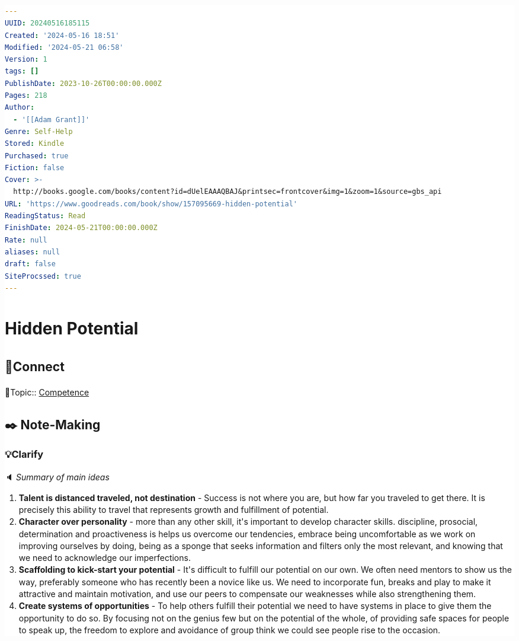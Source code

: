 ```yaml
---
UUID: 20240516185115
Created: '2024-05-16 18:51'
Modified: '2024-05-21 06:58'
Version: 1
tags: []
PublishDate: 2023-10-26T00:00:00.000Z
Pages: 218
Author:
  - '[[Adam Grant]]'
Genre: Self-Help
Stored: Kindle
Purchased: true
Fiction: false
Cover: >-
  http://books.google.com/books/content?id=dUelEAAAQBAJ&printsec=frontcover&img=1&zoom=1&source=gbs_api
URL: 'https://www.goodreads.com/book/show/157095669-hidden-potential'
ReadingStatus: Read
FinishDate: 2024-05-21T00:00:00.000Z
Rate: null
aliases: null
draft: false
SiteProcssed: true
---
```


# Hidden Potential

## 🔗Connect
🔼Topic:: [Competence](/notes/competence.md)


## ✒️ Note-Making

### 💡Clarify
🔈 *Summary of main ideas*
1. **Talent is distanced traveled, not destination** - Success is not where you are, but how far you traveled to get there. It is precisely this ability to travel that represents growth and fulfillment of potential.
1. **Character over personality** - more than any other skill, it's important to develop character skills. discipline, prosocial, determination and proactiveness is helps us overcome our tendencies, embrace being uncomfortable as we work on improving ourselves by doing, being as a sponge that seeks information and filters only the most relevant, and knowing that we need to acknowledge our imperfections.
2. **Scaffolding to kick-start your potential** - It's difficult to fulfill our potential on our own. We often need mentors to show us the way, preferably someone who has recently been a novice like us. We need to incorporate fun, breaks and play to make it attractive and maintain motivation, and use our peers to compensate our weaknesses while also strengthening them.
3. **Create systems of opportunities** - To help others fulfill their potential we need to have systems in place to give them the opportunity to do so. By focusing not on the genius few but on the potential of the whole, of providing safe spaces for people to speak up, the freedom to explore and avoidance of group think we could see people rise to the occasion.
